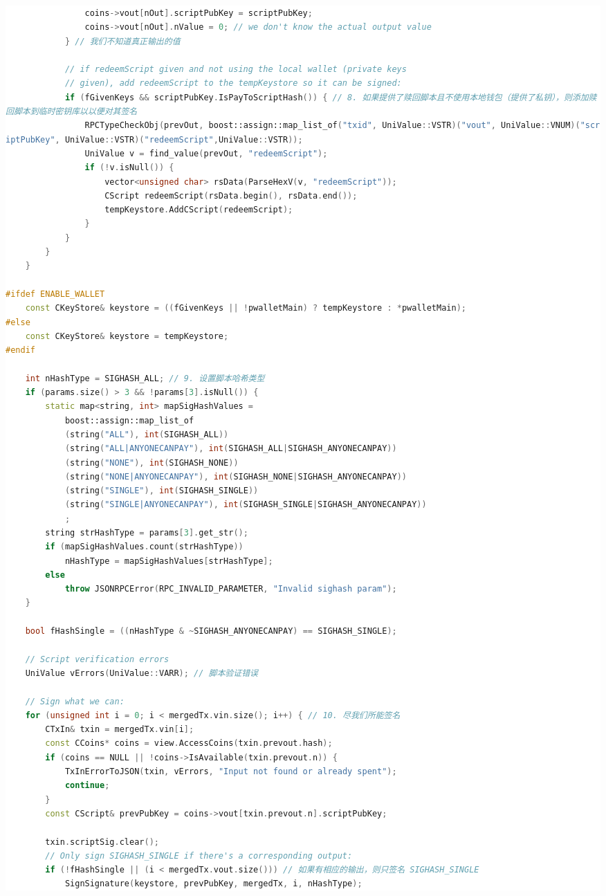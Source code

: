 ```cpp
                coins->vout[nOut].scriptPubKey = scriptPubKey;
                coins->vout[nOut].nValue = 0; // we don't know the actual output value
            } // 我们不知道真正输出的值

            // if redeemScript given and not using the local wallet (private keys
            // given), add redeemScript to the tempKeystore so it can be signed:
            if (fGivenKeys && scriptPubKey.IsPayToScriptHash()) { // 8. 如果提供了赎回脚本且不使用本地钱包（提供了私钥），则添加赎回脚本到临时密钥库以以便对其签名
                RPCTypeCheckObj(prevOut, boost::assign::map_list_of("txid", UniValue::VSTR)("vout", UniValue::VNUM)("scriptPubKey", UniValue::VSTR)("redeemScript",UniValue::VSTR));
                UniValue v = find_value(prevOut, "redeemScript");
                if (!v.isNull()) {
                    vector<unsigned char> rsData(ParseHexV(v, "redeemScript"));
                    CScript redeemScript(rsData.begin(), rsData.end());
                    tempKeystore.AddCScript(redeemScript);
                }
            }
        }
    }

#ifdef ENABLE_WALLET
    const CKeyStore& keystore = ((fGivenKeys || !pwalletMain) ? tempKeystore : *pwalletMain);
#else
    const CKeyStore& keystore = tempKeystore;
#endif

    int nHashType = SIGHASH_ALL; // 9. 设置脚本哈希类型
    if (params.size() > 3 && !params[3].isNull()) {
        static map<string, int> mapSigHashValues =
            boost::assign::map_list_of
            (string("ALL"), int(SIGHASH_ALL))
            (string("ALL|ANYONECANPAY"), int(SIGHASH_ALL|SIGHASH_ANYONECANPAY))
            (string("NONE"), int(SIGHASH_NONE))
            (string("NONE|ANYONECANPAY"), int(SIGHASH_NONE|SIGHASH_ANYONECANPAY))
            (string("SINGLE"), int(SIGHASH_SINGLE))
            (string("SINGLE|ANYONECANPAY"), int(SIGHASH_SINGLE|SIGHASH_ANYONECANPAY))
            ;
        string strHashType = params[3].get_str();
        if (mapSigHashValues.count(strHashType))
            nHashType = mapSigHashValues[strHashType];
        else
            throw JSONRPCError(RPC_INVALID_PARAMETER, "Invalid sighash param");
    }

    bool fHashSingle = ((nHashType & ~SIGHASH_ANYONECANPAY) == SIGHASH_SINGLE);

    // Script verification errors
    UniValue vErrors(UniValue::VARR); // 脚本验证错误

    // Sign what we can:
    for (unsigned int i = 0; i < mergedTx.vin.size(); i++) { // 10. 尽我们所能签名
        CTxIn& txin = mergedTx.vin[i];
        const CCoins* coins = view.AccessCoins(txin.prevout.hash);
        if (coins == NULL || !coins->IsAvailable(txin.prevout.n)) {
            TxInErrorToJSON(txin, vErrors, "Input not found or already spent");
            continue;
        }
        const CScript& prevPubKey = coins->vout[txin.prevout.n].scriptPubKey;

        txin.scriptSig.clear();
        // Only sign SIGHASH_SINGLE if there's a corresponding output:
        if (!fHashSingle || (i < mergedTx.vout.size())) // 如果有相应的输出，则只签名 SIGHASH_SINGLE
            SignSignature(keystore, prevPubKey, mergedTx, i, nHashType);
```
